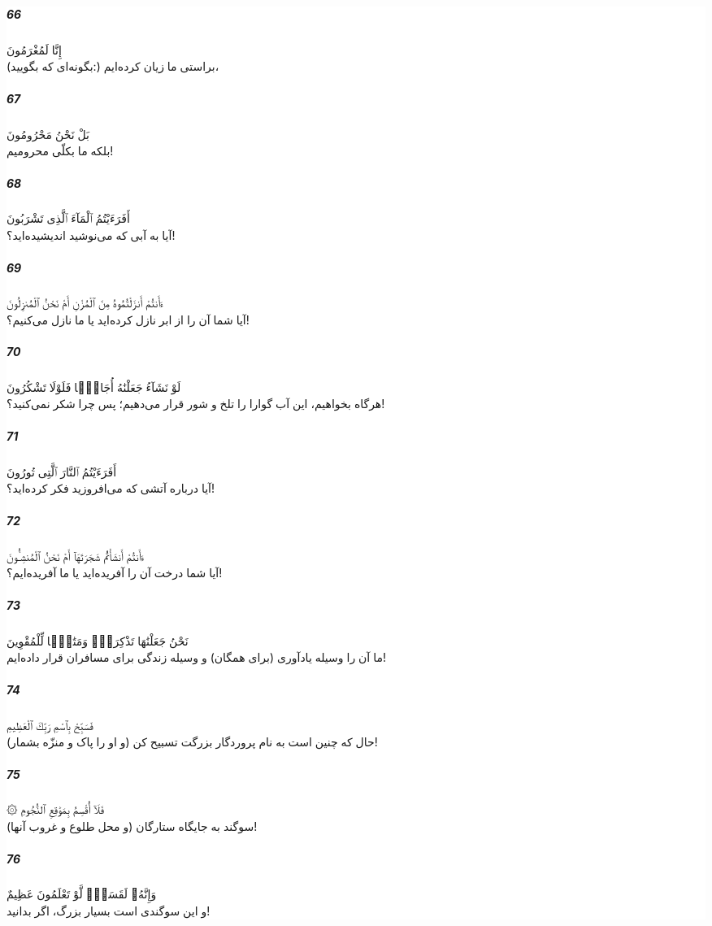 ##### 66

<span class="ayah">إِنَّا لَمُغْرَمُونَ</span>
<br><span class="ayah_translation">(بگونه‌ای که بگویید:) براستی ما زیان کرده‌ایم،</span>

##### 67

<span class="ayah">بَلْ نَحْنُ مَحْرُومُونَ</span>
<br><span class="ayah_translation">بلکه ما بکلّی محرومیم!</span>

##### 68

<span class="ayah">أَفَرَءَيْتُمُ ٱلْمَآءَ ٱلَّذِى تَشْرَبُونَ</span>
<br><span class="ayah_translation">آیا به آبی که می‌نوشید اندیشیده‌اید؟!</span>

##### 69

<span class="ayah">ءَأَنتُمْ أَنزَلْتُمُوهُ مِنَ ٱلْمُزْنِ أَمْ نَحْنُ ٱلْمُنزِلُونَ</span>
<br><span class="ayah_translation">آیا شما آن را از ابر نازل کرده‌اید یا ما نازل می‌کنیم؟!</span>

##### 70

<span class="ayah">لَوْ نَشَآءُ جَعَلْنَٰهُ أُجَاجًۭا فَلَوْلَا تَشْكُرُونَ</span>
<br><span class="ayah_translation">هرگاه بخواهیم، این آب گوارا را تلخ و شور قرار می‌دهیم؛ پس چرا شکر نمی‌کنید؟!</span>

##### 71

<span class="ayah">أَفَرَءَيْتُمُ ٱلنَّارَ ٱلَّتِى تُورُونَ</span>
<br><span class="ayah_translation">آیا درباره آتشی که می‌افروزید فکر کرده‌اید؟!</span>

##### 72

<span class="ayah">ءَأَنتُمْ أَنشَأْتُمْ شَجَرَتَهَآ أَمْ نَحْنُ ٱلْمُنشِـُٔونَ</span>
<br><span class="ayah_translation">آیا شما درخت آن را آفریده‌اید یا ما آفریده‌ایم؟!</span>

##### 73

<span class="ayah">نَحْنُ جَعَلْنَٰهَا تَذْكِرَةًۭ وَمَتَٰعًۭا لِّلْمُقْوِينَ</span>
<br><span class="ayah_translation">ما آن را وسیله یادآوری (برای همگان) و وسیله زندگی برای مسافران قرار داده‌ایم!</span>

##### 74

<span class="ayah">فَسَبِّحْ بِٱسْمِ رَبِّكَ ٱلْعَظِيمِ</span>
<br><span class="ayah_translation">حال که چنین است به نام پروردگار بزرگت تسبیح کن (و او را پاک و منزّه بشمار)!</span>

##### 75

<span class="ayah">۞ فَلَآ أُقْسِمُ بِمَوَٰقِعِ ٱلنُّجُومِ</span>
<br><span class="ayah_translation">سوگند به جایگاه ستارگان (و محل طلوع و غروب آنها)!</span>

##### 76

<span class="ayah">وَإِنَّهُۥ لَقَسَمٌۭ لَّوْ تَعْلَمُونَ عَظِيمٌ</span>
<br><span class="ayah_translation">و این سوگندی است بسیار بزرگ، اگر بدانید!</span>
